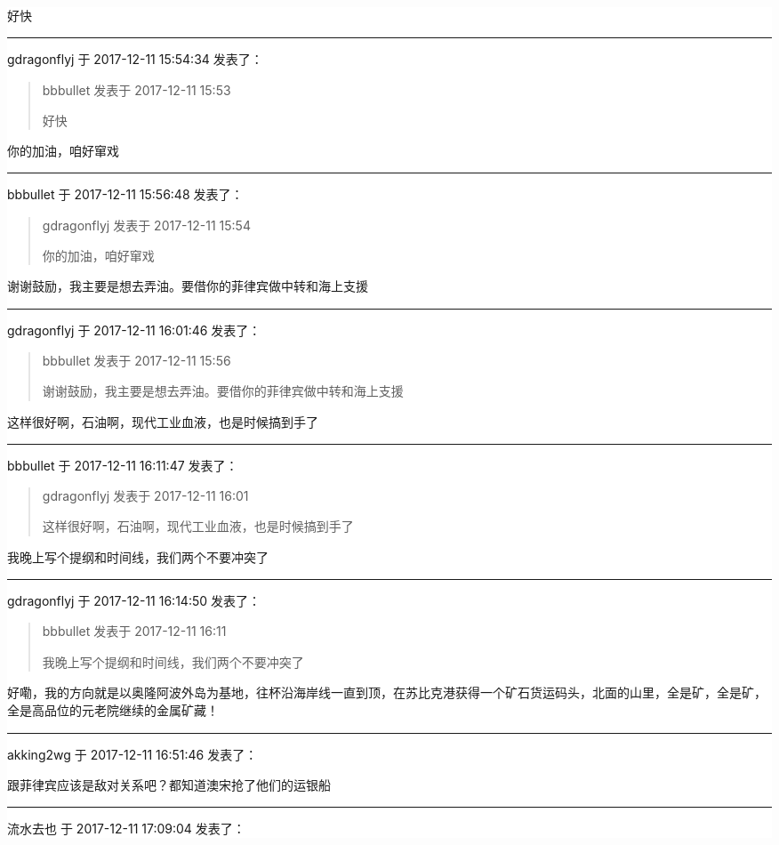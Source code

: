 好快

---

gdragonflyj 于 2017-12-11 15:54:34 发表了：

> bbbullet 发表于 2017-12-11 15:53
>
> 好快

你的加油，咱好窜戏

---

bbbullet 于 2017-12-11 15:56:48 发表了：

> gdragonflyj 发表于 2017-12-11 15:54
>
> 你的加油，咱好窜戏

谢谢鼓励，我主要是想去弄油。要借你的菲律宾做中转和海上支援

---

gdragonflyj 于 2017-12-11 16:01:46 发表了：

> bbbullet 发表于 2017-12-11 15:56
>
> 谢谢鼓励，我主要是想去弄油。要借你的菲律宾做中转和海上支援

这样很好啊，石油啊，现代工业血液，也是时候搞到手了

---

bbbullet 于 2017-12-11 16:11:47 发表了：

> gdragonflyj 发表于 2017-12-11 16:01
>
> 这样很好啊，石油啊，现代工业血液，也是时候搞到手了

我晚上写个提纲和时间线，我们两个不要冲突了

---

gdragonflyj 于 2017-12-11 16:14:50 发表了：

> bbbullet 发表于 2017-12-11 16:11
>
> 我晚上写个提纲和时间线，我们两个不要冲突了

好嘞，我的方向就是以奥隆阿波外岛为基地，往杯沿海岸线一直到顶，在苏比克港获得一个矿石货运码头，北面的山里，全是矿，全是矿，全是高品位的元老院继续的金属矿藏！

---

akking2wg 于 2017-12-11 16:51:46 发表了：

跟菲律宾应该是敌对关系吧？都知道澳宋抢了他们的运银船

---

流水去也 于 2017-12-11 17:09:04 发表了：
